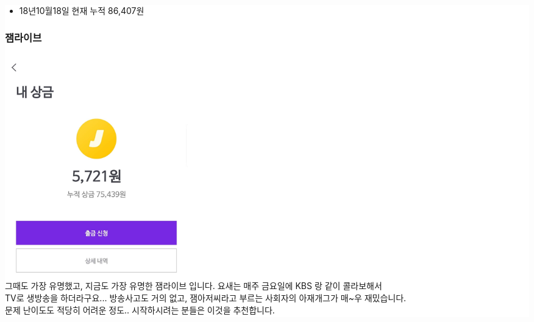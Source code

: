 * 18년10월18일 현재 누적 86,407원

### 잼라이브
<img src="/assets/images/quiz_junhwan_jam.jpg" width="300"><br>
그때도 가장 유명했고, 지금도 가장 유명한 잼라이브 입니다. 요새는 매주 금요일에 KBS 랑 같이 콜라보해서<br>
TV로 생방송을 하더라구요... 방송사고도 거의 없고, 잼아저씨라고 부르는 사회자의 아재개그가 매~우 재밌습니다.<br>
문제 난이도도 적당히 어려운 정도.. 시작하시려는 분들은 이것을 추천합니다.<br>
